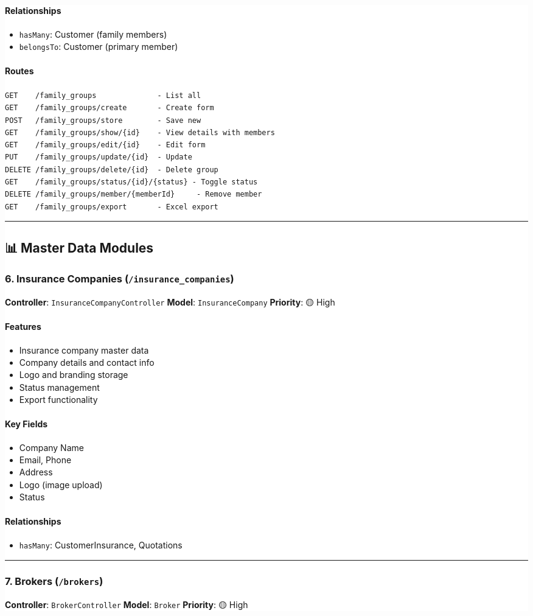 #### Relationships
- `hasMany`: Customer (family members)
- `belongsTo`: Customer (primary member)

#### Routes
```
GET    /family_groups              - List all
GET    /family_groups/create       - Create form
POST   /family_groups/store        - Save new
GET    /family_groups/show/{id}    - View details with members
GET    /family_groups/edit/{id}    - Edit form
PUT    /family_groups/update/{id}  - Update
DELETE /family_groups/delete/{id}  - Delete group
GET    /family_groups/status/{id}/{status} - Toggle status
DELETE /family_groups/member/{memberId}     - Remove member
GET    /family_groups/export       - Excel export
```

---

## 📊 Master Data Modules

### 6. Insurance Companies (`/insurance_companies`)
**Controller**: `InsuranceCompanyController`
**Model**: `InsuranceCompany`
**Priority**: 🟡 High

#### Features
- Insurance company master data
- Company details and contact info
- Logo and branding storage
- Status management
- Export functionality

#### Key Fields
- Company Name
- Email, Phone
- Address
- Logo (image upload)
- Status

#### Relationships
- `hasMany`: CustomerInsurance, Quotations

---

### 7. Brokers (`/brokers`)
**Controller**: `BrokerController`
**Model**: `Broker`
**Priority**: 🟡 High
